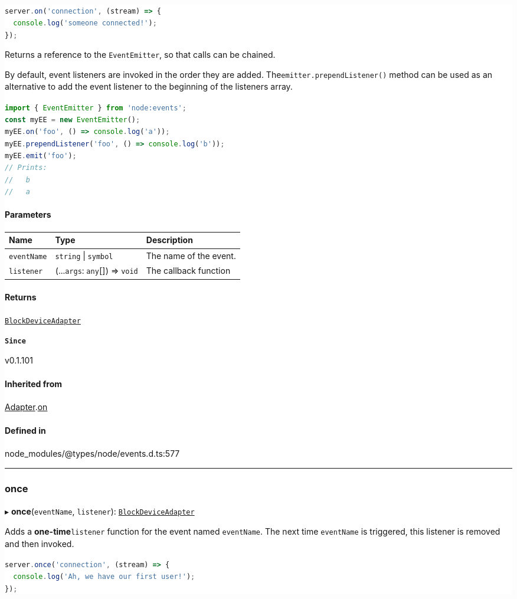 ```js
server.on('connection', (stream) => {
  console.log('someone connected!');
});
```

Returns a reference to the `EventEmitter`, so that calls can be chained.

By default, event listeners are invoked in the order they are added. The`emitter.prependListener()` method can be used as an alternative to add the
event listener to the beginning of the listeners array.

```js
import { EventEmitter } from 'node:events';
const myEE = new EventEmitter();
myEE.on('foo', () => console.log('a'));
myEE.prependListener('foo', () => console.log('b'));
myEE.emit('foo');
// Prints:
//   b
//   a
```

#### Parameters

| Name | Type | Description |
| :------ | :------ | :------ |
| `eventName` | `string` \| `symbol` | The name of the event. |
| `listener` | (...`args`: `any`[]) => `void` | The callback function |

#### Returns

[`BlockDeviceAdapter`](scanner.adapters.BlockDeviceAdapter.md)

**`Since`**

v0.1.101

#### Inherited from

[Adapter](scanner.adapters.Adapter.md).[on](scanner.adapters.Adapter.md#on)

#### Defined in

node_modules/@types/node/events.d.ts:577

___

### once

▸ **once**(`eventName`, `listener`): [`BlockDeviceAdapter`](scanner.adapters.BlockDeviceAdapter.md)

Adds a **one-time**`listener` function for the event named `eventName`. The
next time `eventName` is triggered, this listener is removed and then invoked.

```js
server.once('connection', (stream) => {
  console.log('Ah, we have our first user!');
});
```
